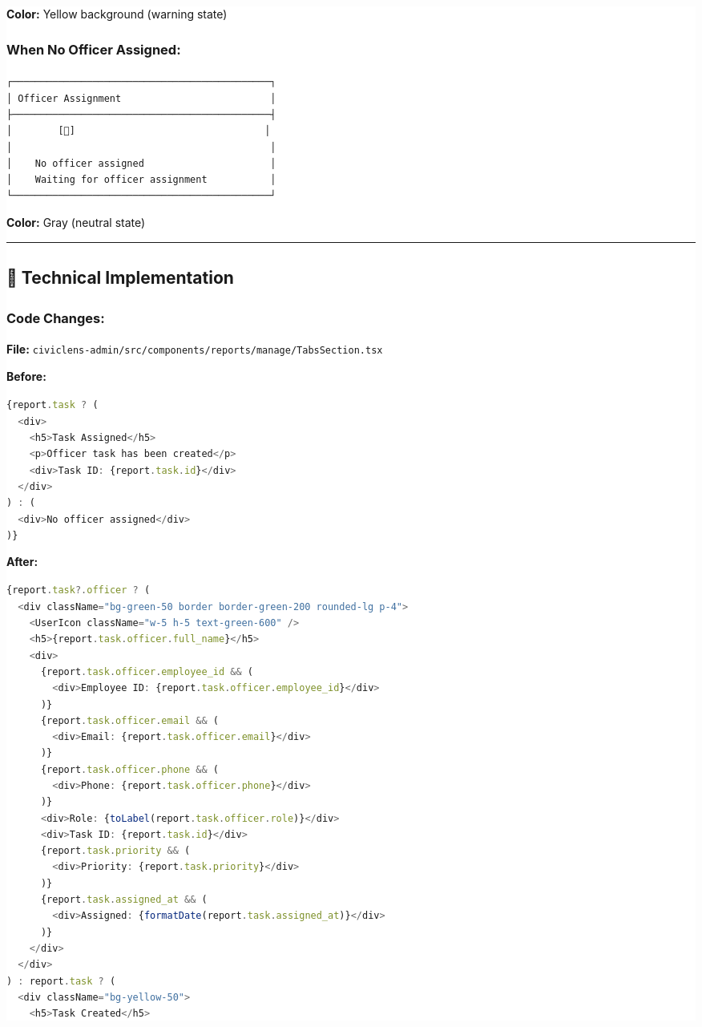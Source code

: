**Color:** Yellow background (warning state)

### **When No Officer Assigned:**
```
┌─────────────────────────────────────────────┐
│ Officer Assignment                          │
├─────────────────────────────────────────────┤
│        [👤]                                 │
│                                             │
│    No officer assigned                      │
│    Waiting for officer assignment           │
└─────────────────────────────────────────────┘
```
**Color:** Gray (neutral state)

---

## 🔧 **Technical Implementation**

### **Code Changes:**

**File:** `civiclens-admin/src/components/reports/manage/TabsSection.tsx`

**Before:**
```typescript
{report.task ? (
  <div>
    <h5>Task Assigned</h5>
    <p>Officer task has been created</p>
    <div>Task ID: {report.task.id}</div>
  </div>
) : (
  <div>No officer assigned</div>
)}
```

**After:**
```typescript
{report.task?.officer ? (
  <div className="bg-green-50 border border-green-200 rounded-lg p-4">
    <UserIcon className="w-5 h-5 text-green-600" />
    <h5>{report.task.officer.full_name}</h5>
    <div>
      {report.task.officer.employee_id && (
        <div>Employee ID: {report.task.officer.employee_id}</div>
      )}
      {report.task.officer.email && (
        <div>Email: {report.task.officer.email}</div>
      )}
      {report.task.officer.phone && (
        <div>Phone: {report.task.officer.phone}</div>
      )}
      <div>Role: {toLabel(report.task.officer.role)}</div>
      <div>Task ID: {report.task.id}</div>
      {report.task.priority && (
        <div>Priority: {report.task.priority}</div>
      )}
      {report.task.assigned_at && (
        <div>Assigned: {formatDate(report.task.assigned_at)}</div>
      )}
    </div>
  </div>
) : report.task ? (
  <div className="bg-yellow-50">
    <h5>Task Created</h5>
```